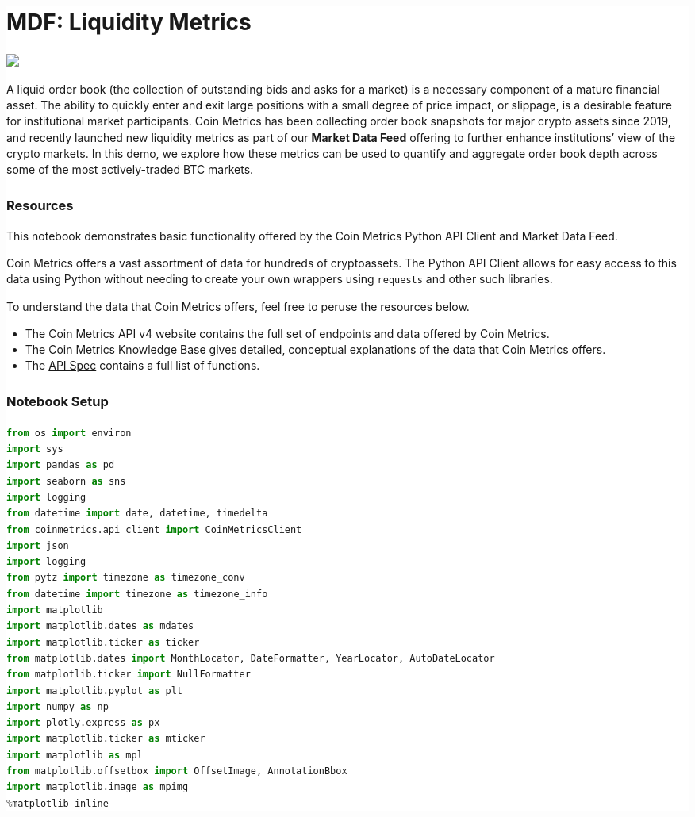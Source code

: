 # MDF: Liquidity Metrics

![](https://5264302.fs1.hubspotusercontent-na1.net/hubfs/5264302/Demo%20Asset%20Resources/Demo%20Covers/CM-Demo-mdf-liquidity-metrics-Cover.png)

A liquid order book (the collection of outstanding bids and asks for a market) is a necessary component of a mature financial asset. The ability to quickly enter and exit large positions with a small degree of price impact, or slippage, is a desirable feature for institutional market participants. Coin Metrics has been collecting order book snapshots for major crypto assets since 2019, and recently launched new liquidity metrics as part of our **Market Data Feed** offering to further enhance institutions’ view of the crypto markets. In this demo, we explore how these metrics can be used to quantify and aggregate order book depth across some of the most actively-traded BTC markets.

### Resources

This notebook demonstrates basic functionality offered by the Coin Metrics Python API Client and Market Data Feed.

Coin Metrics offers a vast assortment of data for hundreds of cryptoassets. The Python API Client allows for easy access to this data using Python without needing to create your own wrappers using `requests` and other such libraries.

To understand the data that Coin Metrics offers, feel free to peruse the resources below.

* The [Coin Metrics API v4](https://docs.coinmetrics.io/api/v4) website contains the full set of endpoints and data offered by Coin Metrics.
* The [Coin Metrics Knowledge Base](https://docs.coinmetrics.io/info) gives detailed, conceptual explanations of the data that Coin Metrics offers.
* The [API Spec](https://coinmetrics.github.io/api-client-python/site/api\_client.html) contains a full list of functions.

### Notebook Setup

```python
from os import environ
import sys
import pandas as pd
import seaborn as sns
import logging
from datetime import date, datetime, timedelta
from coinmetrics.api_client import CoinMetricsClient
import json
import logging
from pytz import timezone as timezone_conv
from datetime import timezone as timezone_info
import matplotlib
import matplotlib.dates as mdates
import matplotlib.ticker as ticker
from matplotlib.dates import MonthLocator, DateFormatter, YearLocator, AutoDateLocator
from matplotlib.ticker import NullFormatter
import matplotlib.pyplot as plt
import numpy as np
import plotly.express as px 
import matplotlib.ticker as mticker
import matplotlib as mpl
from matplotlib.offsetbox import OffsetImage, AnnotationBbox
import matplotlib.image as mpimg
%matplotlib inline
```
